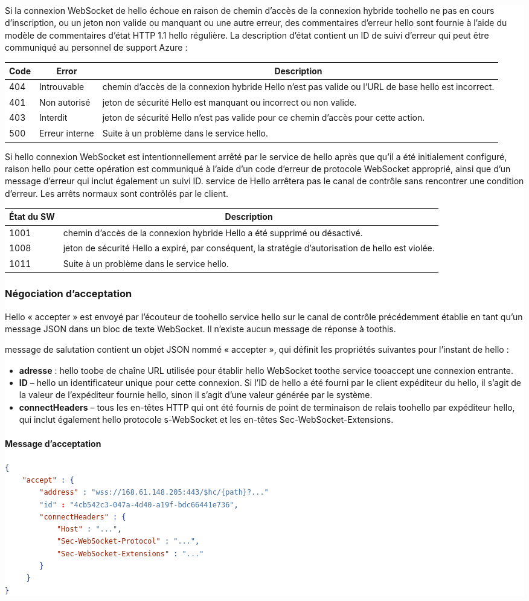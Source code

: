 Si la connexion WebSocket de hello échoue en raison de chemin d’accès de la connexion hybride toohello ne pas en cours d’inscription, ou un jeton non valide ou manquant ou une autre erreur, des commentaires d’erreur hello sont fournie à l’aide du modèle de commentaires d’état HTTP 1.1 hello régulière. La description d’état contient un ID de suivi d’erreur qui peut être communiqué au personnel de support Azure :

| Code | Error | Description |
| --- | --- | --- |
| 404 |Introuvable |chemin d’accès de la connexion hybride Hello n’est pas valide ou l’URL de base hello est incorrect. |
| 401 |Non autorisé |jeton de sécurité Hello est manquant ou incorrect ou non valide. |
| 403 |Interdit |jeton de sécurité Hello n’est pas valide pour ce chemin d’accès pour cette action. |
| 500 |Erreur interne |Suite à un problème dans le service hello. |

Si hello connexion WebSocket est intentionnellement arrêté par le service de hello après que qu’il a été initialement configuré, raison hello pour cette opération est communiqué à l’aide d’un code d’erreur de protocole WebSocket approprié, ainsi que d’un message d’erreur qui inclut également un suivi ID. service de Hello arrêtera pas le canal de contrôle sans rencontrer une condition d’erreur. Les arrêts normaux sont contrôlés par le client.

| État du SW | Description |
| --- | --- |
| 1001 |chemin d’accès de la connexion hybride Hello a été supprimé ou désactivé. |
| 1008 |jeton de sécurité Hello a expiré, par conséquent, la stratégie d’autorisation de hello est violée. |
| 1011 |Suite à un problème dans le service hello. |

### Négociation d’acceptation
Hello « accepter » est envoyé par l’écouteur de toohello service hello sur le canal de contrôle précédemment établie en tant qu’un message JSON dans un bloc de texte WebSocket. Il n’existe aucun message de réponse à toothis.

message de salutation contient un objet JSON nommé « accepter », qui définit les propriétés suivantes pour l’instant de hello :

* **adresse** : hello toobe de chaîne URL utilisée pour établir hello WebSocket toothe service tooaccept une connexion entrante.
* **ID** – hello un identificateur unique pour cette connexion. Si l’ID de hello a été fourni par le client expéditeur du hello, il s’agit de la valeur de l’expéditeur fournie hello, sinon il s’agit d’une valeur générée par le système.
* **connectHeaders** – tous les en-têtes HTTP qui ont été fournis de point de terminaison de relais toohello par expéditeur hello, qui inclut également hello protocole s-WebSocket et les en-têtes Sec-WebSocket-Extensions.

#### Message d’acceptation

```json
{                                                           
    "accept" : {
        "address" : "wss://168.61.148.205:443/$hc/{path}?..."    
        "id" : "4cb542c3-047a-4d40-a19f-bdc66441e736",  
        "connectHeaders" : {                                         
            "Host" : "...",                                                
            "Sec-WebSocket-Protocol" : "...",                              
            "Sec-WebSocket-Extensions" : "..."                             
        }                                                            
     }                                                         
}
```
